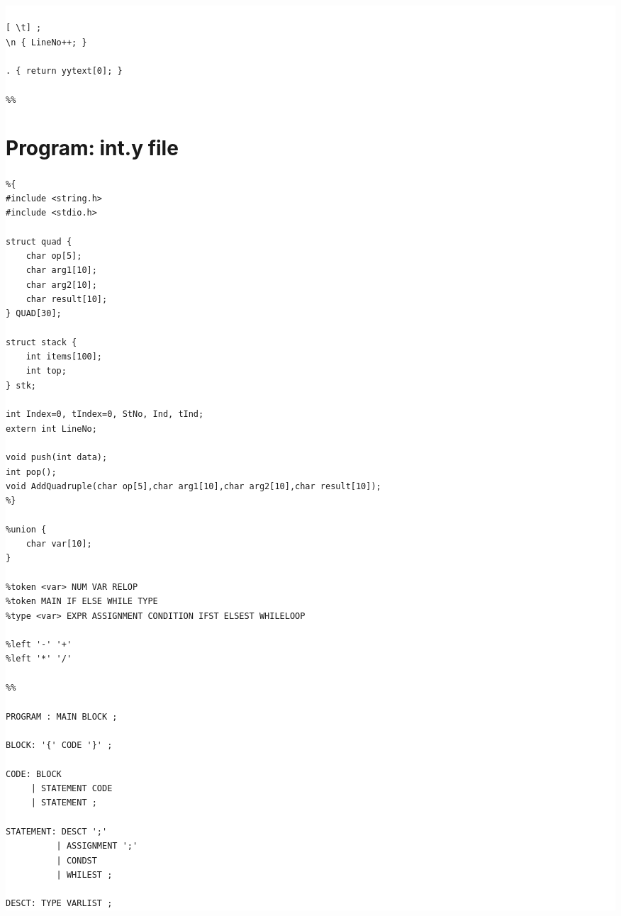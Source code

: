```

[ \t] ;
\n { LineNo++; }

. { return yytext[0]; }

%%
```
# Program: int.y file
```
%{
#include <string.h>
#include <stdio.h>

struct quad {
    char op[5];
    char arg1[10];
    char arg2[10];
    char result[10];
} QUAD[30];

struct stack {
    int items[100];
    int top;
} stk;

int Index=0, tIndex=0, StNo, Ind, tInd;
extern int LineNo;

void push(int data);
int pop();
void AddQuadruple(char op[5],char arg1[10],char arg2[10],char result[10]);
%}

%union {
    char var[10];
}

%token <var> NUM VAR RELOP
%token MAIN IF ELSE WHILE TYPE
%type <var> EXPR ASSIGNMENT CONDITION IFST ELSEST WHILELOOP

%left '-' '+'
%left '*' '/'

%%

PROGRAM : MAIN BLOCK ;

BLOCK: '{' CODE '}' ;

CODE: BLOCK
     | STATEMENT CODE
     | STATEMENT ;

STATEMENT: DESCT ';'
          | ASSIGNMENT ';'
          | CONDST
          | WHILEST ;

DESCT: TYPE VARLIST ;

```